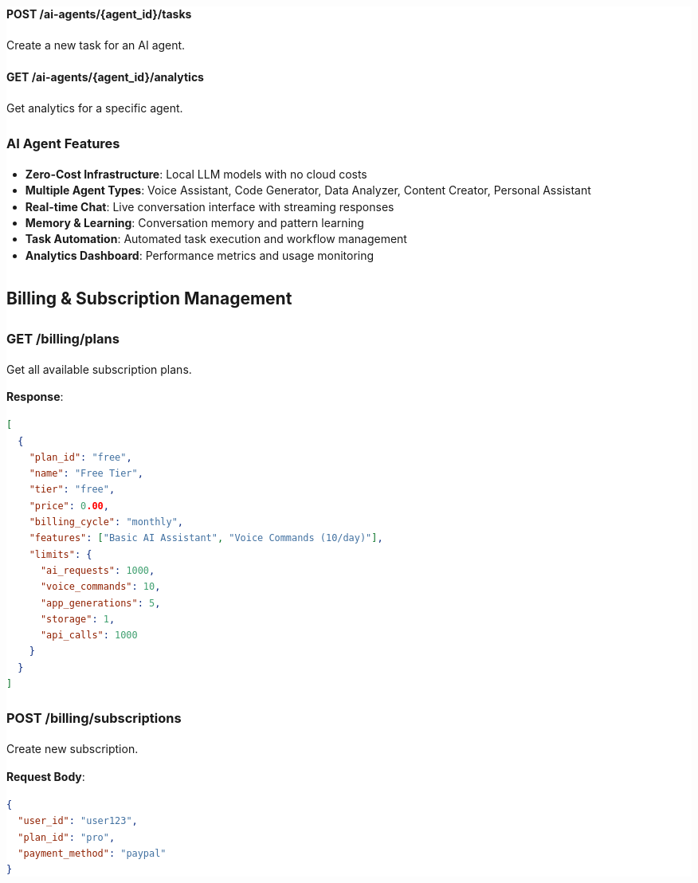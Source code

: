 #### POST /ai-agents/{agent_id}/tasks
Create a new task for an AI agent.

#### GET /ai-agents/{agent_id}/analytics
Get analytics for a specific agent.

### AI Agent Features
- **Zero-Cost Infrastructure**: Local LLM models with no cloud costs
- **Multiple Agent Types**: Voice Assistant, Code Generator, Data Analyzer, Content Creator, Personal Assistant
- **Real-time Chat**: Live conversation interface with streaming responses
- **Memory & Learning**: Conversation memory and pattern learning
- **Task Automation**: Automated task execution and workflow management
- **Analytics Dashboard**: Performance metrics and usage monitoring

## Billing & Subscription Management

### GET /billing/plans
Get all available subscription plans.

**Response**:
```json
[
  {
    "plan_id": "free",
    "name": "Free Tier",
    "tier": "free",
    "price": 0.00,
    "billing_cycle": "monthly",
    "features": ["Basic AI Assistant", "Voice Commands (10/day)"],
    "limits": {
      "ai_requests": 1000,
      "voice_commands": 10,
      "app_generations": 5,
      "storage": 1,
      "api_calls": 1000
    }
  }
]
```

### POST /billing/subscriptions
Create new subscription.

**Request Body**:
```json
{
  "user_id": "user123",
  "plan_id": "pro",
  "payment_method": "paypal"
}
```
